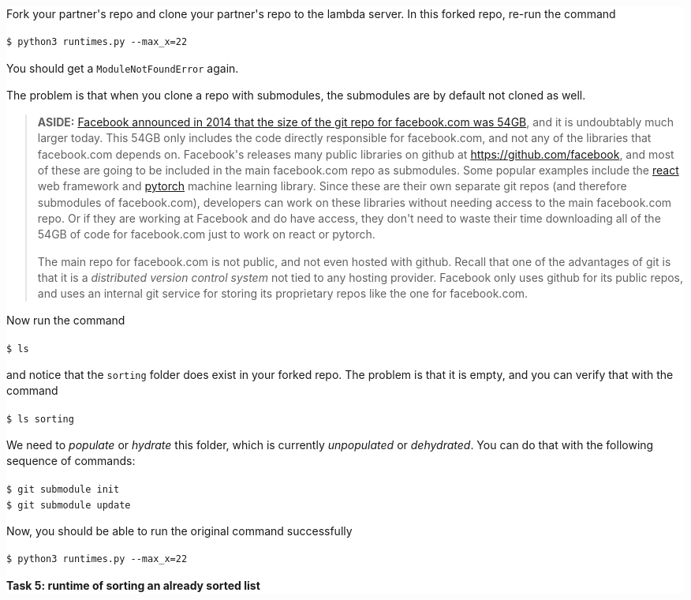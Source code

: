 Fork your partner's repo and clone your partner's repo to the lambda server.
In this forked repo, re-run the command
```
$ python3 runtimes.py --max_x=22
```
You should get a `ModuleNotFoundError` again.

The problem is that when you clone a repo with submodules,
the submodules are by default not cloned as well.

> **ASIDE:**
> [Facebook announced in 2014 that the size of the git repo for facebook.com was 54GB](https://news.ycombinator.com/item?id=7648237),
> and it is undoubtably much larger today.
> This 54GB only includes the code directly responsible for facebook.com, and not any of the libraries that facebook.com depends on.
> Facebook's releases many public libraries on github at <https://github.com/facebook>,
> and most of these are going to be included in the main facebook.com repo as submodules.
> Some popular examples include the [react](https://github.com/facebook/react) web framework and [pytorch](https://github.com/pytorch/pytorch) machine learning library.
> Since these are their own separate git repos (and therefore submodules of facebook.com),
> developers can work on these libraries without needing access to the main facebook.com repo.
> Or if they are working at Facebook and do have access,
> they don't need to waste their time downloading all of the 54GB of code for facebook.com just to work on react or pytorch.
>
> The main repo for facebook.com is not public, and not even hosted with github.
> Recall that one of the advantages of git is that it is a *distributed version control system* not tied to any hosting provider.
> Facebook only uses github for its public repos,
> and uses an internal git service for storing its proprietary repos like the one for facebook.com.

Now run the command
```
$ ls
```
and notice that the `sorting` folder does exist in your forked repo.
The problem is that it is empty,
and you can verify that with the command
```
$ ls sorting
```
We need to *populate* or *hydrate* this folder, which is currently *unpopulated* or *dehydrated*.
You can do that with the following sequence of commands:
```
$ git submodule init
$ git submodule update
```
Now, you should be able to run the original command successfully
```
$ python3 runtimes.py --max_x=22
```

**Task 5: runtime of sorting an already sorted list**

